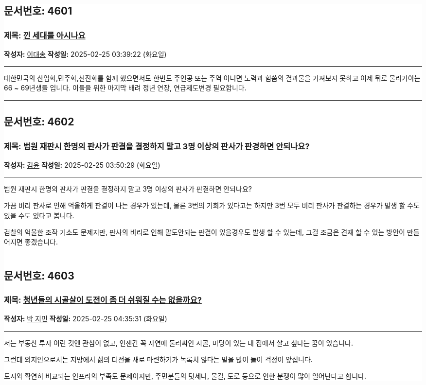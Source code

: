 ## 문서번호: 4601

### 제목: [낀 세대를 아시나요](https://q4all.kr/redirect/detail/8acad096-00bb-4acc-a301-00743b134a8f)

**작성자:** [이대송](https://q4all.kr/user/profile/4448)
**작성일:** 2025-02-25 03:39:22 (화요일)

---

대한민국의 산업화,민주화,선진화를 함께 했으면서도 한번도 주인공 또는 주역 아니면 노력과 힘씀의 결과물을 가져보지 못하고 이제 뒤로 물러가야는 66 ~ 69년생들 입니다. 이들을 위한 마지막 배려 정년 연장, 연급제도변경 필요합니다.

---





## 문서번호: 4602

### 제목: [법원 재판시 한명의 판사가 판결을 결정하지 말고 3명 이상의 판사가 판경하면 안되나요?](https://q4all.kr/redirect/detail/c437b15a-b9e8-4f84-b472-61c910a5dbf5)

**작성자:** [김윤](https://q4all.kr/user/profile/3569)
**작성일:** 2025-02-25 03:50:29 (화요일)

---

법원 재판시 한명의 판사가 판결을 결정하지 말고 3명 이상의 판사가 판결하면 안되나요?

가끔 비리 판사로 인해 억울하게 판결이 나는 경우가 있는데, 물론 3번의 기회가 있다고는 하지만 3번 모두 비리 판사가 판결하는 경우가 발생 할 수도 있을 수도 있다고 봅니다.

검찰의 억울한 조작 기소도 문제지만, 판사의 비리로 인해 말도안되는 판결이 있을경우도 발생 할 수 있는데, 그걸 조금은 견재 할 수 있는 방안이 만들어지면 좋겠습니다.

---





## 문서번호: 4603

### 제목: [청년들의 시골살이 도전이 좀 더 쉬워질 수는 없을까요?](https://q4all.kr/redirect/detail/94fd1011-c7a1-4893-a366-b451fac2f1ef)

**작성자:** [박 지민](https://q4all.kr/user/profile/6790)
**작성일:** 2025-02-25 04:35:31 (화요일)

---

저는 부동산 투자 이런 것엔 관심이 없고, 언젠간 꼭 자연에 둘러싸인 시골, 마당이 있는 내 집에서 살고 싶다는 꿈이 있습니다.

그런데 외지인으로서는 지방에서 삶의 터전을 새로 마련하기가 녹록치 않다는 말을 많이 들어 걱정이 앞섭니다.

도시와 확연히 비교되는 인프라의 부족도 문제이지만, 주민분들의 텃세나, 물길, 도로 등으로 인한 분쟁이 많이 일어난다고 합니다.
